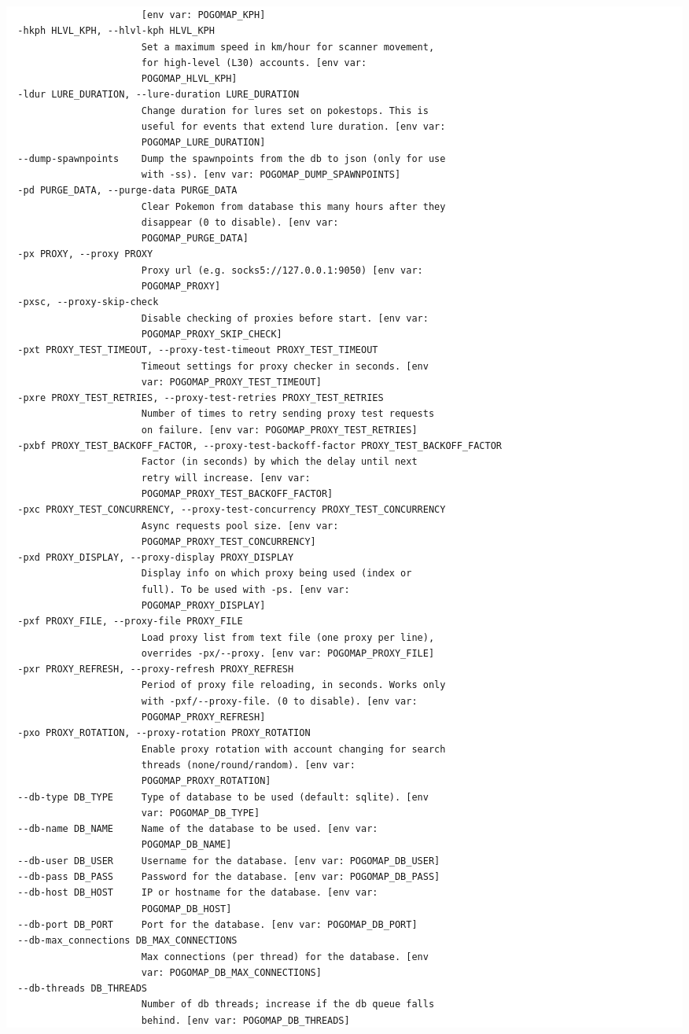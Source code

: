                             [env var: POGOMAP_KPH]
      -hkph HLVL_KPH, --hlvl-kph HLVL_KPH
                            Set a maximum speed in km/hour for scanner movement,
                            for high-level (L30) accounts. [env var:
                            POGOMAP_HLVL_KPH]
      -ldur LURE_DURATION, --lure-duration LURE_DURATION
                            Change duration for lures set on pokestops. This is
                            useful for events that extend lure duration. [env var:
                            POGOMAP_LURE_DURATION]
      --dump-spawnpoints    Dump the spawnpoints from the db to json (only for use
                            with -ss). [env var: POGOMAP_DUMP_SPAWNPOINTS]
      -pd PURGE_DATA, --purge-data PURGE_DATA
                            Clear Pokemon from database this many hours after they
                            disappear (0 to disable). [env var:
                            POGOMAP_PURGE_DATA]
      -px PROXY, --proxy PROXY
                            Proxy url (e.g. socks5://127.0.0.1:9050) [env var:
                            POGOMAP_PROXY]
      -pxsc, --proxy-skip-check
                            Disable checking of proxies before start. [env var:
                            POGOMAP_PROXY_SKIP_CHECK]
      -pxt PROXY_TEST_TIMEOUT, --proxy-test-timeout PROXY_TEST_TIMEOUT
                            Timeout settings for proxy checker in seconds. [env
                            var: POGOMAP_PROXY_TEST_TIMEOUT]
      -pxre PROXY_TEST_RETRIES, --proxy-test-retries PROXY_TEST_RETRIES
                            Number of times to retry sending proxy test requests
                            on failure. [env var: POGOMAP_PROXY_TEST_RETRIES]
      -pxbf PROXY_TEST_BACKOFF_FACTOR, --proxy-test-backoff-factor PROXY_TEST_BACKOFF_FACTOR
                            Factor (in seconds) by which the delay until next
                            retry will increase. [env var:
                            POGOMAP_PROXY_TEST_BACKOFF_FACTOR]
      -pxc PROXY_TEST_CONCURRENCY, --proxy-test-concurrency PROXY_TEST_CONCURRENCY
                            Async requests pool size. [env var:
                            POGOMAP_PROXY_TEST_CONCURRENCY]
      -pxd PROXY_DISPLAY, --proxy-display PROXY_DISPLAY
                            Display info on which proxy being used (index or
                            full). To be used with -ps. [env var:
                            POGOMAP_PROXY_DISPLAY]
      -pxf PROXY_FILE, --proxy-file PROXY_FILE
                            Load proxy list from text file (one proxy per line),
                            overrides -px/--proxy. [env var: POGOMAP_PROXY_FILE]
      -pxr PROXY_REFRESH, --proxy-refresh PROXY_REFRESH
                            Period of proxy file reloading, in seconds. Works only
                            with -pxf/--proxy-file. (0 to disable). [env var:
                            POGOMAP_PROXY_REFRESH]
      -pxo PROXY_ROTATION, --proxy-rotation PROXY_ROTATION
                            Enable proxy rotation with account changing for search
                            threads (none/round/random). [env var:
                            POGOMAP_PROXY_ROTATION]
      --db-type DB_TYPE     Type of database to be used (default: sqlite). [env
                            var: POGOMAP_DB_TYPE]
      --db-name DB_NAME     Name of the database to be used. [env var:
                            POGOMAP_DB_NAME]
      --db-user DB_USER     Username for the database. [env var: POGOMAP_DB_USER]
      --db-pass DB_PASS     Password for the database. [env var: POGOMAP_DB_PASS]
      --db-host DB_HOST     IP or hostname for the database. [env var:
                            POGOMAP_DB_HOST]
      --db-port DB_PORT     Port for the database. [env var: POGOMAP_DB_PORT]
      --db-max_connections DB_MAX_CONNECTIONS
                            Max connections (per thread) for the database. [env
                            var: POGOMAP_DB_MAX_CONNECTIONS]
      --db-threads DB_THREADS
                            Number of db threads; increase if the db queue falls
                            behind. [env var: POGOMAP_DB_THREADS]